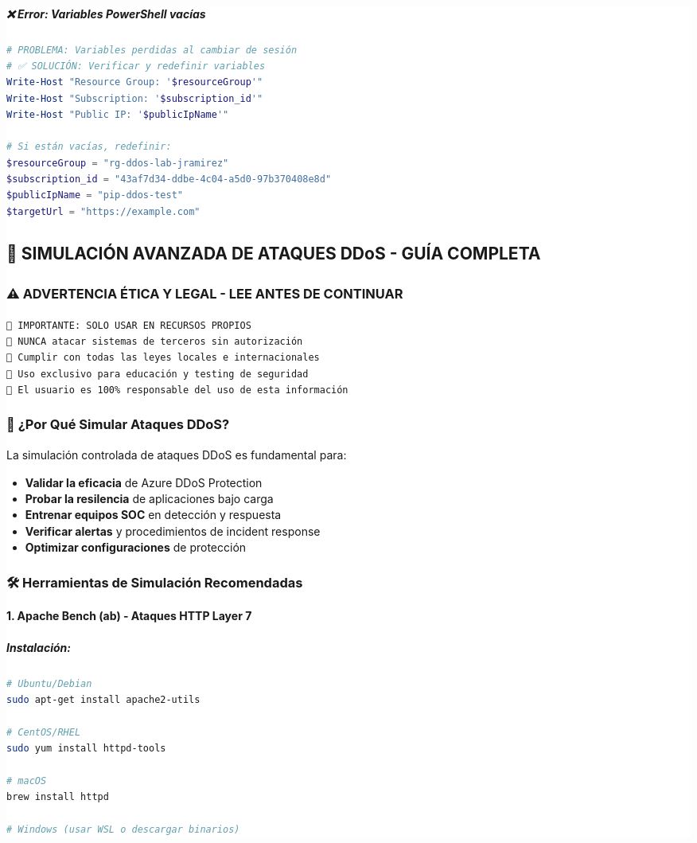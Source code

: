 ##### ❌ Error: Variables PowerShell vacías
```powershell
# PROBLEMA: Variables perdidas al cambiar de sesión
# ✅ SOLUCIÓN: Verificar y redefinir variables
Write-Host "Resource Group: '$resourceGroup'"
Write-Host "Subscription: '$subscription_id'" 
Write-Host "Public IP: '$publicIpName'"

# Si están vacías, redefinir:
$resourceGroup = "rg-ddos-lab-jramirez"
$subscription_id = "43af7d34-ddbe-4c04-a5d0-97b370408e8d"
$publicIpName = "pip-ddos-test"
$targetUrl = "https://example.com"
```

## 🚨 **SIMULACIÓN AVANZADA DE ATAQUES DDoS - GUÍA COMPLETA**

### ⚠️ **ADVERTENCIA ÉTICA Y LEGAL - LEE ANTES DE CONTINUAR**

```
🚨 IMPORTANTE: SOLO USAR EN RECURSOS PROPIOS
🚨 NUNCA atacar sistemas de terceros sin autorización
🚨 Cumplir con todas las leyes locales e internacionales
🚨 Uso exclusivo para educación y testing de seguridad
🚨 El usuario es 100% responsable del uso de esta información
```

### 🎯 **¿Por Qué Simular Ataques DDoS?**

La simulación controlada de ataques DDoS es fundamental para:
- **Validar la eficacia** de Azure DDoS Protection
- **Probar la resilencia** de aplicaciones bajo carga
- **Entrenar equipos SOC** en detección y respuesta
- **Verificar alertas** y procedimientos de incident response
- **Optimizar configuraciones** de protección

### 🛠️ **Herramientas de Simulación Recomendadas**

#### **1. Apache Bench (ab) - Ataques HTTP Layer 7**

##### **Instalación:**
```bash
# Ubuntu/Debian
sudo apt-get install apache2-utils

# CentOS/RHEL
sudo yum install httpd-tools

# macOS
brew install httpd

# Windows (usar WSL o descargar binarios)
```
